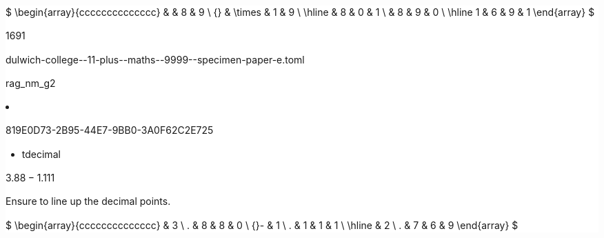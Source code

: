 $
\begin{array}{cccccccccccccc}
               &        &   8   &   9 \\
{}             & \times &   1   &   9 \\
\hline
               &   8    &   0   &   1 \\
               &   8    &   9   &   0 \\
\hline
       1       &   6    &   9   &   1
\end{array}
$

</div>
</div>
<div class='answers'>
<div class='answer'>

$1691$

</div>
</div>

<div class='papername'>
<p>dulwich-college--11-plus--maths--9999--specimen-paper-e.toml</p>
</div>
<div class='rag'>
<p>rag_nm_g2</p>
</div>
</div>
</li>
<li>
<div class='question_envelope rag_nm_g2 question'>
<div class='uuid'>
<p>819E0D73-2B95-44E7-9BB0-3A0F62C2E725</p>
</div>
<div class='topics'>
<ul>
<li>
tdecimal
</li>
</ul>
</div>
<div class='question question'>

$3.88 - 1.111$ 

</div>
<div class='workings'>
<div class='working'>

Ensure to line up the decimal points.

$
\begin{array}{cccccccccccccc}
    &   3 \ .   &   8   &   8   &   0 \\
{}- &   1 \ .   &   1   &   1   &   1 \\
\hline
    &   2 \ .   &   7   &   6   &   9
\end{array}
$
